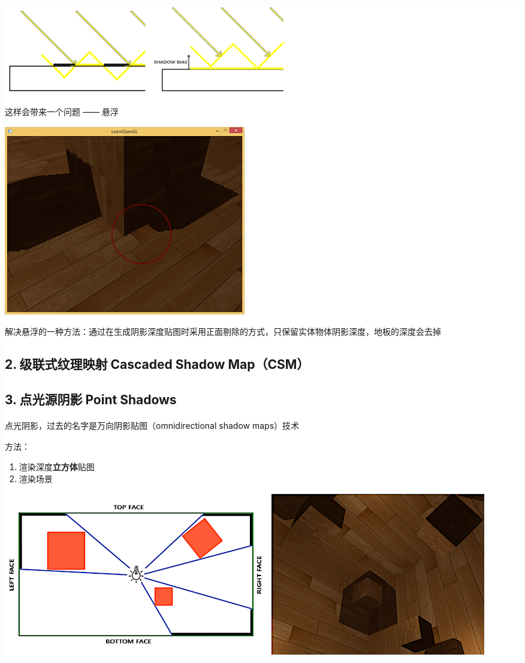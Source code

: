    ![](./images/shadow_acne_bias.png)

   这样会带来一个问题 —— 悬浮

   ![](./images/shadow_peter_panning.png)

   解决悬浮的一种方法：通过在生成阴影深度贴图时采用正面剔除的方式，只保留实体物体阴影深度，地板的深度会去掉



## 2. 级联式纹理映射 Cascaded Shadow Map（CSM）







## 3. 点光源阴影 Point Shadows

点光阴影，过去的名字是万向阴影贴图（omnidirectional shadow maps）技术

方法：

1. 渲染深度**立方体**贴图
2. 渲染场景

![](./images/shadow_point.png)

